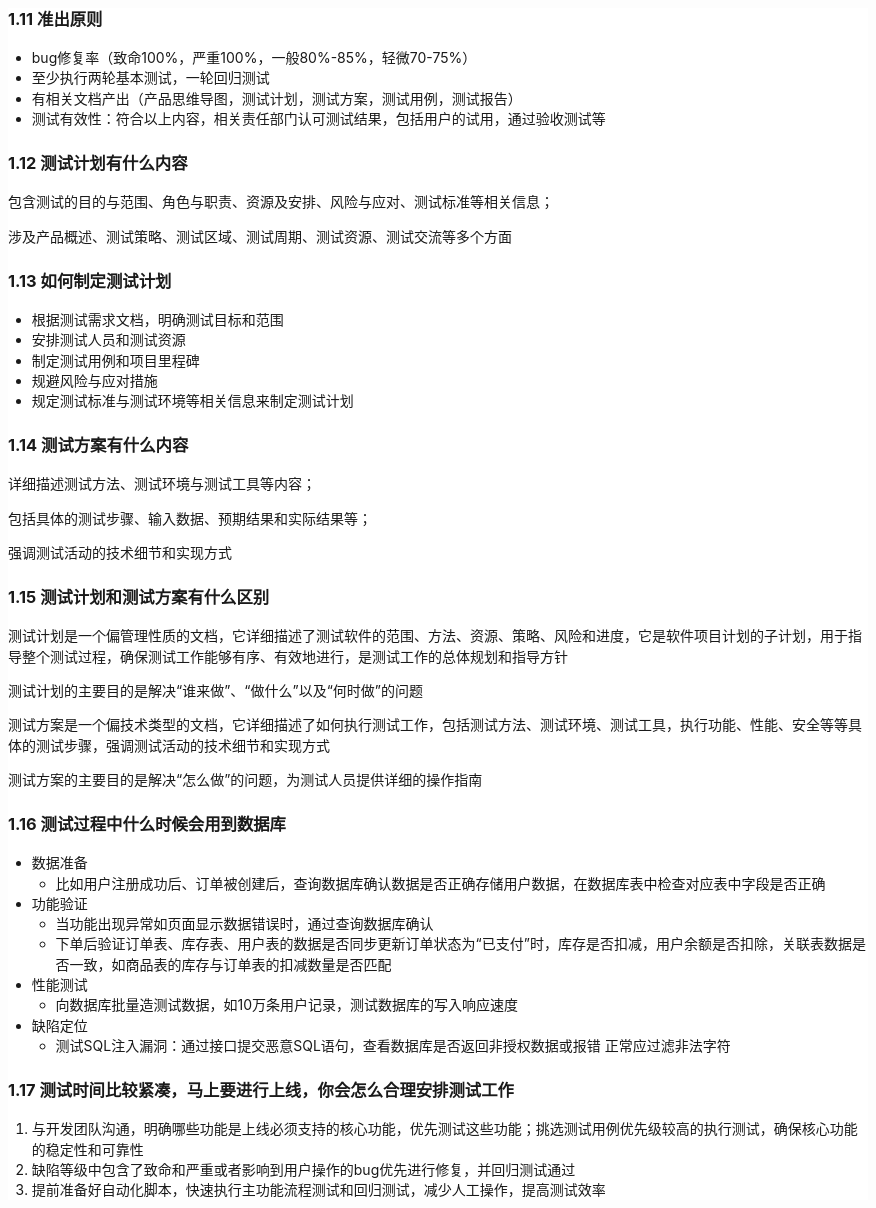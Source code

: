 ### 1.11  准出原则

- bug修复率（致命100%，严重100%，一般80%-85%，轻微70-75%）
- 至少执行两轮基本测试，一轮回归测试
- 有相关文档产出（产品思维导图，测试计划，测试方案，测试用例，测试报告）
- 测试有效性：符合以上内容，相关责任部门认可测试结果，包括用户的试用，通过验收测试等

### 1.12  测试计划有什么内容

包含测试的目的与范围、角色与职责、资源及安排、风险与应对、测试标准等相关信息；

涉及产品概述、测试策略、测试区域、测试周期、测试资源、测试交流等多个方面

### 1.13  如何制定测试计划

- 根据测试需求文档，明确测试目标和范围
- 安排测试人员和测试资源
- 制定测试用例和项目里程碑
- 规避风险与应对措施
- 规定测试标准与测试环境等相关信息来制定测试计划

### 1.14  测试方案有什么内容

详细描述测试方法、测试环境与测试工具等内容；

包括具体的测试步骤、输入数据、预期结果和实际结果等；

强调测试活动的技术细节和实现方式

### 1.15  测试计划和测试方案有什么区别

测试计划是一个偏管理性质的文档，它详细描述了测试软件的范围、方法、资源、策略、风险和进度，它是软件项目计划的子计划，用于指导整个测试过程，确保测试工作能够有序、有效地进行，是测试工作的总体规划和指导方针

测试计划的主要目的是解决“谁来做”、“做什么”以及“何时做”的问题

测试方案是一个偏技术类型的文档，它详细描述了如何执行测试工作，包括测试方法、测试环境、测试工具，执行功能、性能、安全等等具体的测试步骤，强调测试活动的技术细节和实现方式

测试方案的主要目的是解决“怎么做”的问题，为测试人员提供详细的操作指南

### 1.16  测试过程中什么时候会用到数据库

- 数据准备
  - 比如用户注册成功后、订单被创建后，查询数据库确认数据是否正确存储用户数据，在数据库表中检查对应表中字段是否正确
- 功能验证
  - 当功能出现异常如页面显示数据错误时，通过查询数据库确认
  - 下单后验证订单表、库存表、用户表的数据是否同步更新订单状态为“已支付”时，库存是否扣减，用户余额是否扣除，关联表数据是否一致，如商品表的库存与订单表的扣减数量是否匹配
- 性能测试
  - 向数据库批量造测试数据，如10万条用户记录，测试数据库的写入响应速度
- 缺陷定位
  - 测试SQL注入漏洞：通过接口提交恶意SQL语句，查看数据库是否返回非授权数据或报错 正常应过滤非法字符

### 1.17  测试时间比较紧凑，马上要进行上线，你会怎么合理安排测试工作

1. 与开发团队沟通，明确哪些功能是上线必须支持的核心功能，优先测试这些功能；挑选测试用例优先级较高的执行测试，确保核心功能的稳定性和可靠性
2. 缺陷等级中包含了致命和严重或者影响到用户操作的bug优先进行修复，并回归测试通过
3. 提前准备好自动化脚本，快速执行主功能流程测试和回归测试，减少人工操作，提高测试效率
